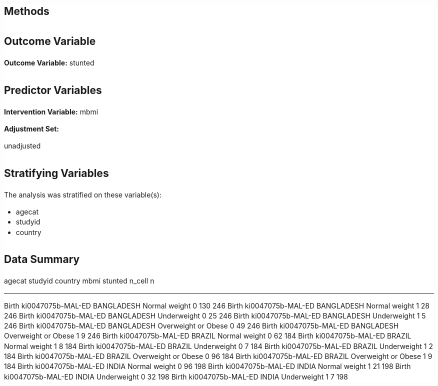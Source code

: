 





## Methods
## Outcome Variable

**Outcome Variable:** stunted

## Predictor Variables

**Intervention Variable:** mbmi

**Adjustment Set:**

unadjusted

## Stratifying Variables

The analysis was stratified on these variable(s):

* agecat
* studyid
* country

## Data Summary

agecat      studyid                    country                        mbmi                   stunted   n_cell       n
----------  -------------------------  -----------------------------  --------------------  --------  -------  ------
Birth       ki0047075b-MAL-ED          BANGLADESH                     Normal weight                0      130     246
Birth       ki0047075b-MAL-ED          BANGLADESH                     Normal weight                1       28     246
Birth       ki0047075b-MAL-ED          BANGLADESH                     Underweight                  0       25     246
Birth       ki0047075b-MAL-ED          BANGLADESH                     Underweight                  1        5     246
Birth       ki0047075b-MAL-ED          BANGLADESH                     Overweight or Obese          0       49     246
Birth       ki0047075b-MAL-ED          BANGLADESH                     Overweight or Obese          1        9     246
Birth       ki0047075b-MAL-ED          BRAZIL                         Normal weight                0       62     184
Birth       ki0047075b-MAL-ED          BRAZIL                         Normal weight                1        8     184
Birth       ki0047075b-MAL-ED          BRAZIL                         Underweight                  0        7     184
Birth       ki0047075b-MAL-ED          BRAZIL                         Underweight                  1        2     184
Birth       ki0047075b-MAL-ED          BRAZIL                         Overweight or Obese          0       96     184
Birth       ki0047075b-MAL-ED          BRAZIL                         Overweight or Obese          1        9     184
Birth       ki0047075b-MAL-ED          INDIA                          Normal weight                0       96     198
Birth       ki0047075b-MAL-ED          INDIA                          Normal weight                1       21     198
Birth       ki0047075b-MAL-ED          INDIA                          Underweight                  0       32     198
Birth       ki0047075b-MAL-ED          INDIA                          Underweight                  1        7     198